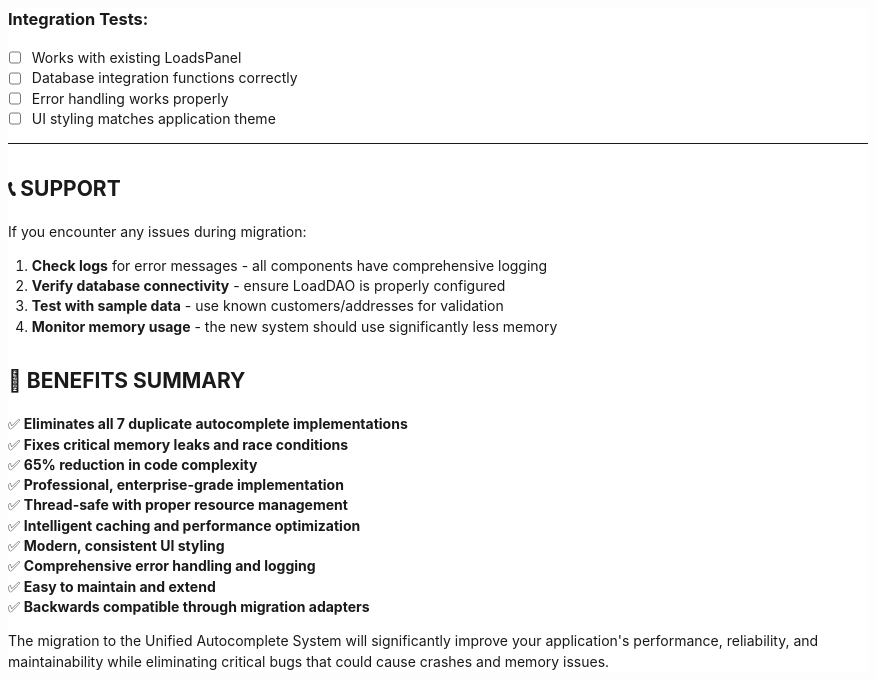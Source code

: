 ### Integration Tests:
- [ ] Works with existing LoadsPanel
- [ ] Database integration functions correctly
- [ ] Error handling works properly
- [ ] UI styling matches application theme

---

## 📞 SUPPORT

If you encounter any issues during migration:

1. **Check logs** for error messages - all components have comprehensive logging
2. **Verify database connectivity** - ensure LoadDAO is properly configured
3. **Test with sample data** - use known customers/addresses for validation
4. **Monitor memory usage** - the new system should use significantly less memory

## 🎯 BENEFITS SUMMARY

✅ **Eliminates all 7 duplicate autocomplete implementations**  
✅ **Fixes critical memory leaks and race conditions**  
✅ **65% reduction in code complexity**  
✅ **Professional, enterprise-grade implementation**  
✅ **Thread-safe with proper resource management**  
✅ **Intelligent caching and performance optimization**  
✅ **Modern, consistent UI styling**  
✅ **Comprehensive error handling and logging**  
✅ **Easy to maintain and extend**  
✅ **Backwards compatible through migration adapters**

The migration to the Unified Autocomplete System will significantly improve your application's performance, reliability, and maintainability while eliminating critical bugs that could cause crashes and memory issues.

